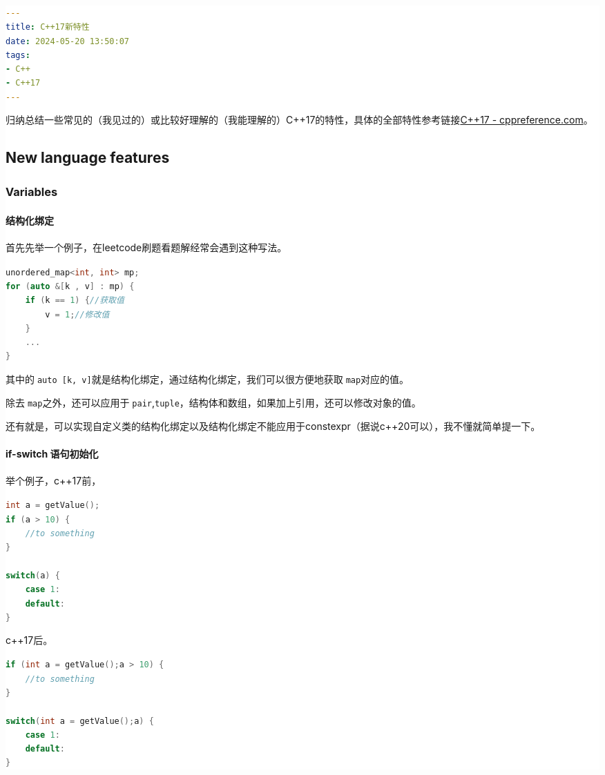 ```yaml
---
title: C++17新特性
date: 2024-05-20 13:50:07
tags:
- C++
- C++17
---
```


归纳总结一些常见的（我见过的）或比较好理解的（我能理解的）C++17的特性，具体的全部特性参考链接[C++17 - cppreference.com](https://en.cppreference.com/w/cpp/17)。

## New language features

### Variables
#### 结构化绑定

首先先举一个例子，在leetcode刷题看题解经常会遇到这种写法。

```c++
unordered_map<int, int> mp;
for (auto &[k , v] : mp) {
    if (k == 1) {//获取值
        v = 1;//修改值
    }
    ...
}
```

其中的  `auto [k, v]`就是结构化绑定，通过结构化绑定，我们可以很方便地获取 `map`对应的值。

除去 `map`之外，还可以应用于 `pair`,`tuple`，结构体和数组，如果加上引用，还可以修改对象的值。

还有就是，可以实现自定义类的结构化绑定以及结构化绑定不能应用于constexpr（据说c++20可以），我不懂就简单提一下。

#### if-switch 语句初始化

举个例子，c++17前，

```c++
int a = getValue();
if (a > 10) {
    //to something
}

switch(a) {
    case 1:
    default:
}
```

c++17后。

```c++
if (int a = getValue();a > 10) {
    //to something
}

switch(int a = getValue();a) {
    case 1:
    default:
}
```
